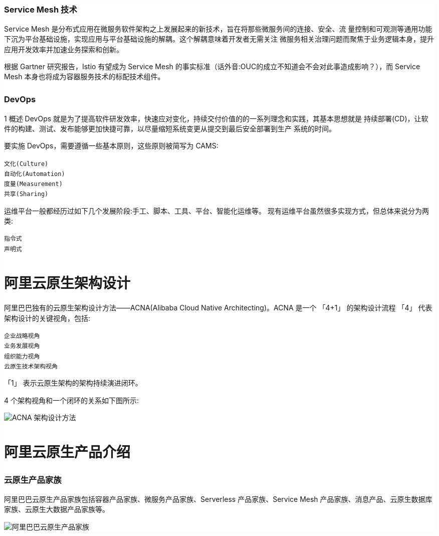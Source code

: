 ### Service Mesh 技术
Service Mesh 是分布式应用在微服务软件架构之上发展起来的新技术，旨在将那些微服务间的连接、安全、流 量控制和可观测等通用功能下沉为平台基础设施，实现应用与平台基础设施的解耦。这个解耦意味着开发者无需关注 微服务相关治理问题而聚焦于业务逻辑本身，提升应用开发效率并加速业务探索和创新。

根据 Gartner 研究报告，Istio 有望成为 Service Mesh 的事实标准（话外音:OUC的成立不知道会不会对此事造成影响？），而 Service Mesh 本身也将成为容器服务技术的标配技术组件。

### DevOps
1 概述
DevOps 就是为了提高软件研发效率，快速应对变化，持续交付价值的的一系列理念和实践，其基本思想就是 持续部署(CD)，让软件的构建、测试、发布能够更加快捷可靠，以尽量缩短系统变更从提交到最后安全部署到生产 系统的时间。

要实施 DevOps，需要遵循一些基本原则，这些原则被简写为 CAMS:
```
文化(Culture) 
自动化(Automation) 
度量(Measurement) 
共享(Sharing)
```
运维平台一般都经历过如下几个发展阶段:手工、脚本、工具、平台、智能化运维等。
现有运维平台虽然很多实现方式，但总体来说分为两类:
```
指令式 
声明式
```


# 阿里云原生架构设计

阿里巴巴独有的云原生架构设计方法——ACNA(Alibaba Cloud Native Architecting)。ACNA 是一个 「4+1」 的架构设计流程
「4」 代表架构设计的关键视角，包括:
```
企业战略视角
业务发展视角
组织能力视角
云原生技术架构视角
```
「1」 表示云原生架构的架构持续演进闭环。

4 个架构视角和一个闭环的关系如下图所示:

![ACNA 架构设计方法](/images/alis/whitepaper-cloudnative4.png)

# 阿里云原生产品介绍

### 云原生产品家族
阿里巴巴云原生产品家族包括容器产品家族、微服务产品家族、Serverless 产品家族、Service
 Mesh 产品家族、消息产品、云原生数据库家族、云原生大数据产品家族等。

![阿里巴巴云原生产品家族](/images/alis/whitepaper-cloudnative9.png)
